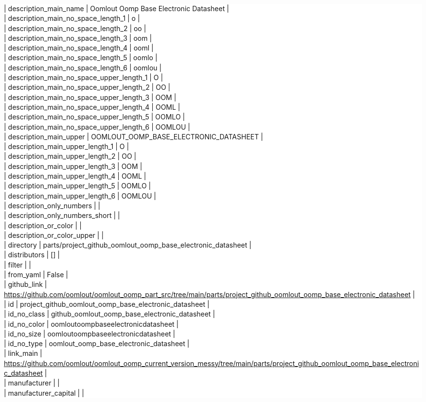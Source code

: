 | description_main_name | Oomlout Oomp Base Electronic Datasheet |  
| description_main_no_space_length_1 | o |  
| description_main_no_space_length_2 | oo |  
| description_main_no_space_length_3 | oom |  
| description_main_no_space_length_4 | ooml |  
| description_main_no_space_length_5 | oomlo |  
| description_main_no_space_length_6 | oomlou |  
| description_main_no_space_upper_length_1 | O |  
| description_main_no_space_upper_length_2 | OO |  
| description_main_no_space_upper_length_3 | OOM |  
| description_main_no_space_upper_length_4 | OOML |  
| description_main_no_space_upper_length_5 | OOMLO |  
| description_main_no_space_upper_length_6 | OOMLOU |  
| description_main_upper | OOMLOUT_OOMP_BASE_ELECTRONIC_DATASHEET |  
| description_main_upper_length_1 | O |  
| description_main_upper_length_2 | OO |  
| description_main_upper_length_3 | OOM |  
| description_main_upper_length_4 | OOML |  
| description_main_upper_length_5 | OOMLO |  
| description_main_upper_length_6 | OOMLOU |  
| description_only_numbers |  |  
| description_only_numbers_short |   |  
| description_or_color |   |  
| description_or_color_upper |   |  
| directory | parts/project_github_oomlout_oomp_base_electronic_datasheet |  
| distributors | [] |  
| filter |  |  
| from_yaml | False |  
| github_link | https://github.com/oomlout/oomlout_oomp_part_src/tree/main/parts/project_github_oomlout_oomp_base_electronic_datasheet |  
| id | project_github_oomlout_oomp_base_electronic_datasheet |  
| id_no_class | github_oomlout_oomp_base_electronic_datasheet |  
| id_no_color | oomloutoompbaseelectronicdatasheet |  
| id_no_size | oomloutoompbaseelectronicdatasheet |  
| id_no_type | oomlout_oomp_base_electronic_datasheet |  
| link_main | https://github.com/oomlout/oomlout_oomp_current_version_messy/tree/main/parts/project_github_oomlout_oomp_base_electronic_datasheet |  
| manufacturer |  |  
| manufacturer_capital |  |  
